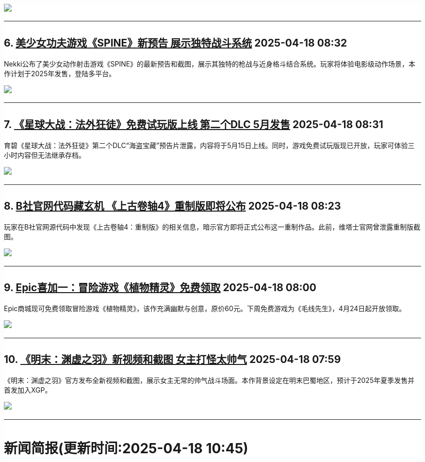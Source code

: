 ![](https://img.3dmgame.com/uploads/images/news/20250418/1744937126_633366.jpg)

---

## 6. [美少女功夫游戏《SPINE》新预告 展示独特战斗系统](https://www.3dmgame.com/news/202504/3918504.html)   2025-04-18 08:32

Nekki公布了美少女动作射击游戏《SPINE》的最新预告和截图，展示其独特的枪战与近身格斗结合系统。玩家将体验电影级动作场景，本作计划于2025年发售，登陆多平台。

![](https://img.3dmgame.com/uploads/images/news/20250418/1744934754_932345_jpg_r.jpg)

---

## 7. [《星球大战：法外狂徒》免费试玩版上线 第二个DLC 5月发售](https://www.3dmgame.com/news/202504/3918506.html)   2025-04-18 08:31

育碧《星球大战：法外狂徒》第二个DLC“海盗宝藏”预告片泄露，内容将于5月15日上线。同时，游戏免费试玩版现已开放，玩家可体验三小时内容但无法继承存档。

![](https://img.3dmgame.com/uploads/images/news/20250418/1744935916_828923_jpg_r.jpg)

---

## 8. [B社官网代码藏玄机 《上古卷轴4》重制版即将公布](https://www.3dmgame.com/news/202504/3918505.html)   2025-04-18 08:23

玩家在B社官网源代码中发现《上古卷轴4：重制版》的相关信息，暗示官方即将正式公布这一重制作品。此前，维塔士官网曾泄露重制版截图。

![](https://img.3dmgame.com/uploads/images/news/20250418/1744935716_943246_jpg_r.jpg)

---

## 9. [Epic喜加一：冒险游戏《植物精灵》免费领取](https://www.3dmgame.com/news/202504/3918503.html)   2025-04-18 08:00

Epic商城现可免费领取冒险游戏《植物精灵》，该作充满幽默与创意，原价60元。下周免费游戏为《毛线先生》，4月24日起开放领取。

![](https://img.3dmgame.com/uploads/images/news/20250418/1744934355_587553_jpg_r.jpg)

---

## 10. [《明末：渊虚之羽》新视频和截图 女主打怪太帅气](https://www.3dmgame.com/news/202504/3918502.html)   2025-04-18 07:59

《明末：渊虚之羽》官方发布全新视频和截图，展示女主无常的帅气战斗场面。本作背景设定在明末巴蜀地区，预计于2025年夏季发售并首发加入XGP。

![](https://img.3dmgame.com/uploads/images/news/20250418/1744934294_433148_jpg_r.jpg)

---
# 新闻简报(更新时间:2025-04-18 10:45)
